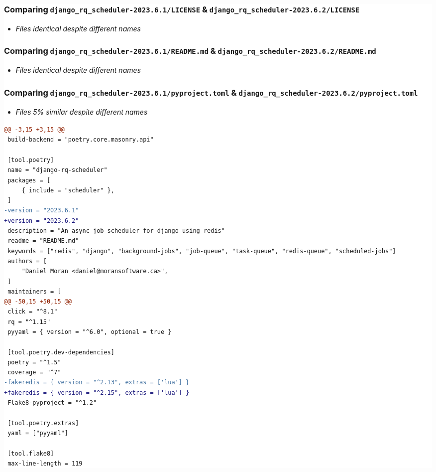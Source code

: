 ### Comparing `django_rq_scheduler-2023.6.1/LICENSE` & `django_rq_scheduler-2023.6.2/LICENSE`

 * *Files identical despite different names*

### Comparing `django_rq_scheduler-2023.6.1/README.md` & `django_rq_scheduler-2023.6.2/README.md`

 * *Files identical despite different names*

### Comparing `django_rq_scheduler-2023.6.1/pyproject.toml` & `django_rq_scheduler-2023.6.2/pyproject.toml`

 * *Files 5% similar despite different names*

```diff
@@ -3,15 +3,15 @@
 build-backend = "poetry.core.masonry.api"
 
 [tool.poetry]
 name = "django-rq-scheduler"
 packages = [
     { include = "scheduler" },
 ]
-version = "2023.6.1"
+version = "2023.6.2"
 description = "An async job scheduler for django using redis"
 readme = "README.md"
 keywords = ["redis", "django", "background-jobs", "job-queue", "task-queue", "redis-queue", "scheduled-jobs"]
 authors = [
     "Daniel Moran <daniel@moransoftware.ca>",
 ]
 maintainers = [
@@ -50,15 +50,15 @@
 click = "^8.1"
 rq = "^1.15"
 pyyaml = { version = "^6.0", optional = true }
 
 [tool.poetry.dev-dependencies]
 poetry = "^1.5"
 coverage = "^7"
-fakeredis = { version = "^2.13", extras = ['lua'] }
+fakeredis = { version = "^2.15", extras = ['lua'] }
 Flake8-pyproject = "^1.2"
 
 [tool.poetry.extras]
 yaml = ["pyyaml"]
 
 [tool.flake8]
 max-line-length = 119
```
